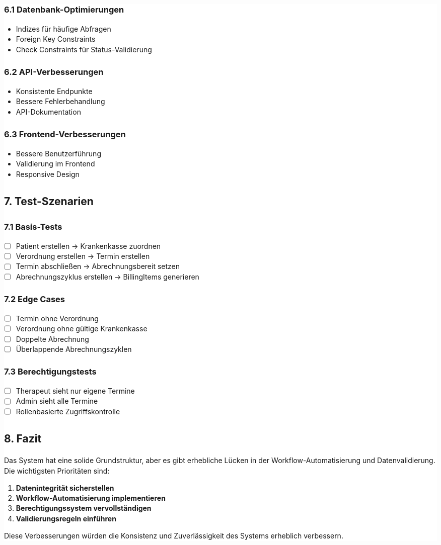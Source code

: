 ### 6.1 Datenbank-Optimierungen
- Indizes für häufige Abfragen
- Foreign Key Constraints
- Check Constraints für Status-Validierung

### 6.2 API-Verbesserungen
- Konsistente Endpunkte
- Bessere Fehlerbehandlung
- API-Dokumentation

### 6.3 Frontend-Verbesserungen
- Bessere Benutzerführung
- Validierung im Frontend
- Responsive Design

## 7. Test-Szenarien

### 7.1 Basis-Tests
- [ ] Patient erstellen → Krankenkasse zuordnen
- [ ] Verordnung erstellen → Termin erstellen
- [ ] Termin abschließen → Abrechnungsbereit setzen
- [ ] Abrechnungszyklus erstellen → BillingItems generieren

### 7.2 Edge Cases
- [ ] Termin ohne Verordnung
- [ ] Verordnung ohne gültige Krankenkasse
- [ ] Doppelte Abrechnung
- [ ] Überlappende Abrechnungszyklen

### 7.3 Berechtigungstests
- [ ] Therapeut sieht nur eigene Termine
- [ ] Admin sieht alle Termine
- [ ] Rollenbasierte Zugriffskontrolle

## 8. Fazit

Das System hat eine solide Grundstruktur, aber es gibt erhebliche Lücken in der Workflow-Automatisierung und Datenvalidierung. Die wichtigsten Prioritäten sind:

1. **Datenintegrität sicherstellen**
2. **Workflow-Automatisierung implementieren**
3. **Berechtigungssystem vervollständigen**
4. **Validierungsregeln einführen**

Diese Verbesserungen würden die Konsistenz und Zuverlässigkeit des Systems erheblich verbessern. 